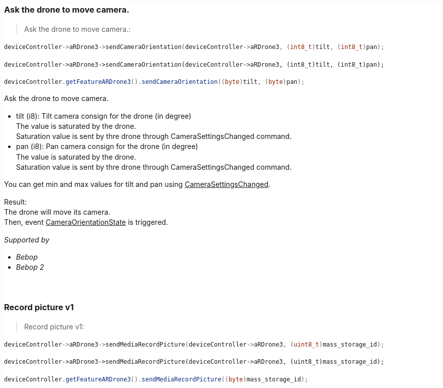 
### <a name="ARDrone3-Camera-Orientation">Ask the drone to move camera.</a><br/>
> Ask the drone to move camera.:

```c
deviceController->aRDrone3->sendCameraOrientation(deviceController->aRDrone3, (int8_t)tilt, (int8_t)pan);
```

```objective_c
deviceController->aRDrone3->sendCameraOrientation(deviceController->aRDrone3, (int8_t)tilt, (int8_t)pan);
```

```java
deviceController.getFeatureARDrone3().sendCameraOrientation((byte)tilt, (byte)pan);
```

Ask the drone to move camera.<br/>

* tilt (i8): Tilt camera consign for the drone (in degree)<br/>
The value is saturated by the drone.<br/>
Saturation value is sent by thre drone through CameraSettingsChanged command.<br/>
* pan (i8): Pan camera consign for the drone (in degree)<br/>
The value is saturated by the drone.<br/>
Saturation value is sent by thre drone through CameraSettingsChanged command.<br/>

You can get min and max values for tilt and pan using [CameraSettingsChanged](#common-CameraSettingsState-CameraSettingsChanged).

Result:<br/>
The drone will move its camera.<br/>
Then, event [CameraOrientationState](#ARDrone3-CameraState-Orientation) is triggered. 

*Supported by <br/>*   

- *Bebop<br/>*
- *Bebop 2<br/>*

<br/>


### <a name="ARDrone3-MediaRecord-Picture">Record picture v1</a><br/>
> Record picture v1:

```c
deviceController->aRDrone3->sendMediaRecordPicture(deviceController->aRDrone3, (uint8_t)mass_storage_id);
```

```objective_c
deviceController->aRDrone3->sendMediaRecordPicture(deviceController->aRDrone3, (uint8_t)mass_storage_id);
```

```java
deviceController.getFeatureARDrone3().sendMediaRecordPicture((byte)mass_storage_id);
```
